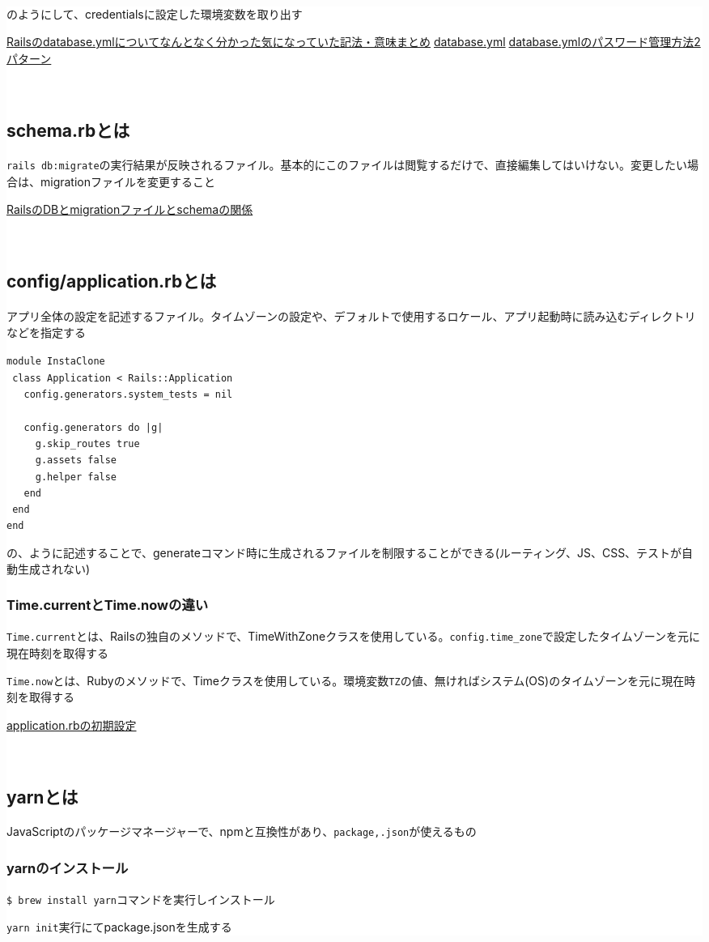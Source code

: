 のようにして、credentialsに設定した環境変数を取り出す

[Railsのdatabase.ymlについてなんとなく分かった気になっていた記法・意味まとめ](https://qiita.com/terufumi1122/items/b5678bae891ba9cf1e57)
[database.yml](https://qiita.com/ryouya3948/items/ba3012ba88d9ea8fd43d)
[database.ymlのパスワード管理方法2パターン](https://qiita.com/d01masatooo11/items/b780dce36a61ad95a08b)

<br>

## schema.rbとは

`rails db:migrate`の実行結果が反映されるファイル。基本的にこのファイルは閲覧するだけで、直接編集してはいけない。変更したい場合は、migrationファイルを変更すること

[RailsのDBとmigrationファイルとschemaの関係](https://qiita.com/kakiuchis/items/2ed1604557ee29bbcbf7)

<br>

## config/application.rbとは

アプリ全体の設定を記述するファイル。タイムゾーンの設定や、デフォルトで使用するロケール、アプリ起動時に読み込むディレクトリなどを指定する

```
module InstaClone
 class Application < Rails::Application
   config.generators.system_tests = nil

   config.generators do |g|
     g.skip_routes true
     g.assets false
     g.helper false
   end
 end
end
```
の、ように記述することで、generateコマンド時に生成されるファイルを制限することができる(ルーティング、JS、CSS、テストが自動生成されない)

### Time.currentとTime.nowの違い

`Time.current`とは、Railsの独自のメソッドで、TimeWithZoneクラスを使用している。`config.time_zone`で設定したタイムゾーンを元に現在時刻を取得する

`Time.now`とは、Rubyのメソッドで、Timeクラスを使用している。環境変数`TZ`の値、無ければシステム(OS)のタイムゾーンを元に現在時刻を取得する

[application.rbの初期設定](https://blog.cloud-acct.com/posts/u-rails-applicationrb-settings/)

<br>

## yarnとは

JavaScriptのパッケージマネージャーで、npmと互換性があり、`package,.json`が使えるもの

### yarnのインストール

`$ brew install yarn`コマンドを実行しインストール

`yarn init`実行にてpackage.jsonを生成する

